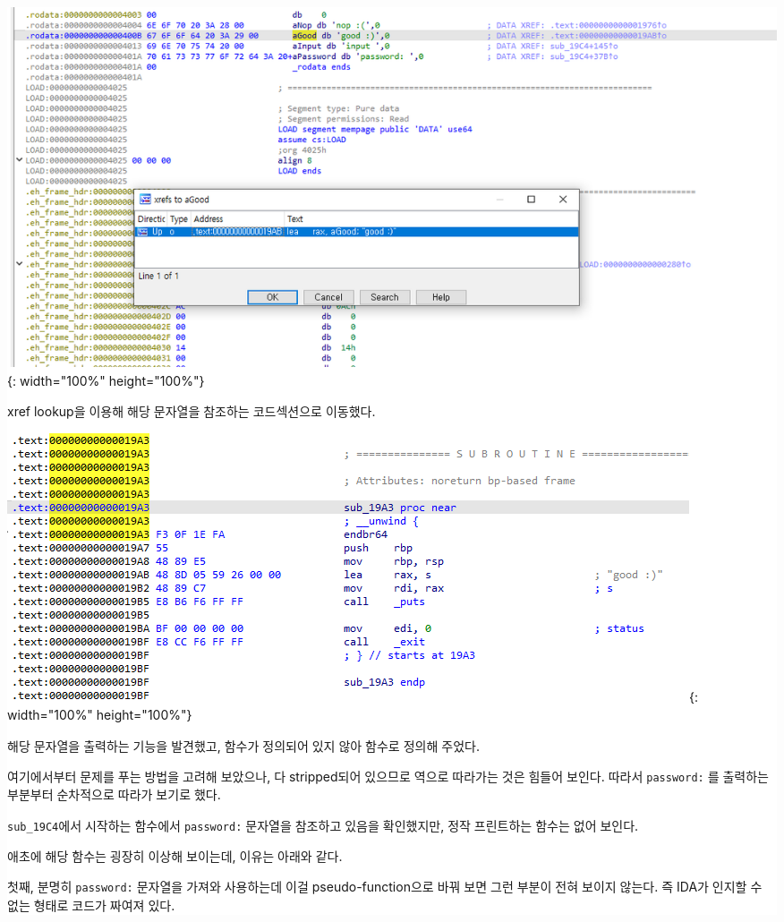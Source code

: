 ![Untitled](/assets/img/posts/chaining/Untitled%207.png){: width="100%" height="100%"}

xref lookup을 이용해 해당 문자열을 참조하는 코드섹션으로 이동했다.

![Untitled](/assets/img/posts/chaining/Untitled%208.png){: width="100%" height="100%"}

해당 문자열을 출력하는 기능을 발견했고, 함수가 정의되어 있지 않아 함수로 정의해 주었다.

여기에서부터 문제를 푸는 방법을 고려해 보았으나, 다 stripped되어 있으므로 역으로 따라가는 것은 힘들어 보인다. 따라서 `password:` 를 출력하는 부분부터 순차적으로 따라가 보기로 했다.

`sub_19C4`에서 시작하는 함수에서 `password:` 문자열을 참조하고 있음을 확인했지만, 정작 프린트하는 함수는 없어 보인다.

애초에 해당 함수는 굉장히 이상해 보이는데, 이유는 아래와 같다.

첫째, 분명히 `password:` 문자열을 가져와 사용하는데 이걸 pseudo-function으로 바꿔 보면 그런 부분이 전혀 보이지 않는다. 즉 IDA가 인지할 수 없는 형태로 코드가 짜여져 있다.
